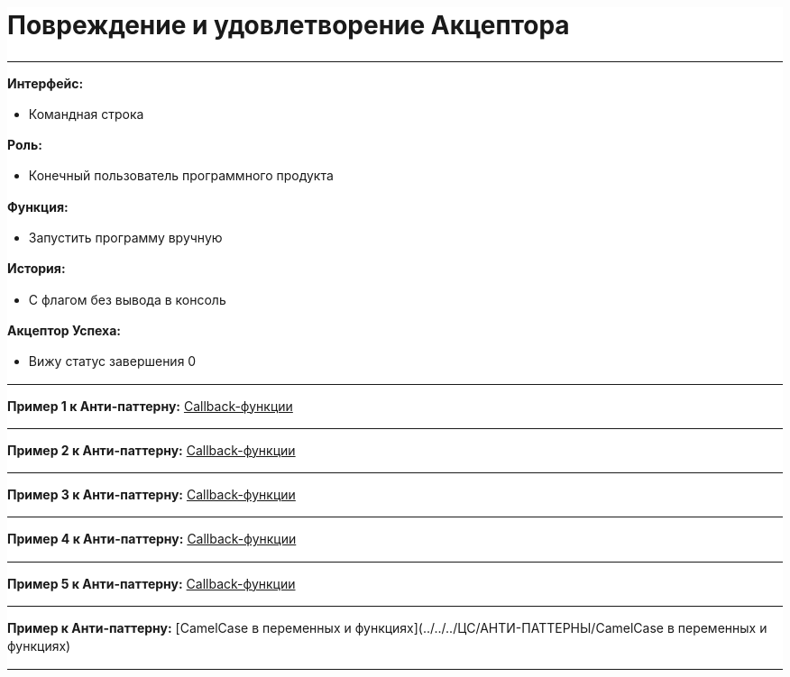 
# Повреждение и удовлетворение Акцептора

***

**Интерфейс:**

- Командная строка

**Роль:**

- Конечный пользователь программного продукта

**Функция:**

- Запустить программу вручную

**История:**

- С флагом без вывода в консоль

**Акцептор Успеха:**

- Вижу статус завершения 0

***


**Пример 1 к Анти-паттерну:** [Callback-функции](../../../ЦС/АНТИ-ПАТТЕРНЫ/Callback-функции)


***


**Пример 2 к Анти-паттерну:** [Callback-функции](../../../ЦС/АНТИ-ПАТТЕРНЫ/Callback-функции)


***


**Пример 3 к Анти-паттерну:** [Callback-функции](../../../ЦС/АНТИ-ПАТТЕРНЫ/Callback-функции)


***


**Пример 4 к Анти-паттерну:** [Callback-функции](../../../ЦС/АНТИ-ПАТТЕРНЫ/Callback-функции)


***


**Пример 5 к Анти-паттерну:** [Callback-функции](../../../ЦС/АНТИ-ПАТТЕРНЫ/Callback-функции)


***


**Пример  к Анти-паттерну:** [CamelCase в переменных и функциях](../../../ЦС/АНТИ-ПАТТЕРНЫ/CamelCase в переменных и функциях)


***

